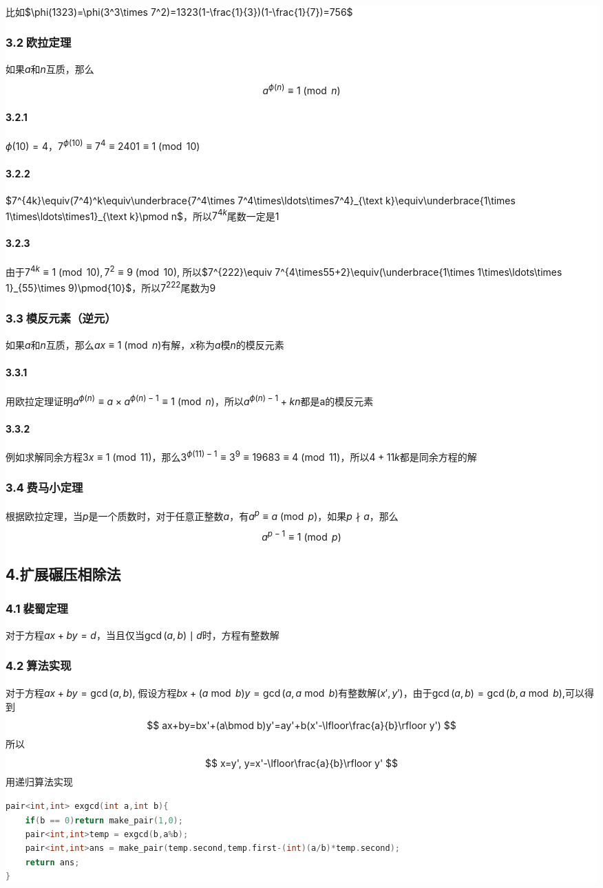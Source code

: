 比如$\phi(1323)=\phi(3^3\times 7^2)=1323(1-\frac{1}{3})(1-\frac{1}{7})=756$

### 3.2 欧拉定理
如果$a$和$n$互质，那么
$$
a^{\phi(n)}\equiv1\pmod n
$$
#### 3.2.1 
$\phi(10)=4$，$7^{\phi(10)}\equiv7^4\equiv2401\equiv1\pmod {10}$
#### 3.2.2 
$7^{4k}\equiv(7^4)^k\equiv\underbrace{7^4\times 7^4\times\ldots\times7^4}_{\text k}\equiv\underbrace{1\times 1\times\ldots\times1}_{\text k}\pmod n$，所以$7^{4k}$尾数一定是1
#### 3.2.3 
由于$7^{4k}\equiv1\pmod {10}, 7^{2}\equiv9\pmod {10}$, 所以$7^{222}\equiv 7^{4\times55+2}\equiv(\underbrace{1\times 1\times\ldots\times 1}_{55}\times 9)\pmod{10}$，所以$7^{222}$尾数为9

### 3.3 模反元素（逆元）
如果$a$和$n$互质，那么$ax\equiv 1\pmod n$有解，$x$称为$a$模$n$的模反元素
#### 3.3.1 
用欧拉定理证明$a^{\phi(n)}\equiv a\times a^{\phi(n)-1}\equiv1\pmod {n}$，所以$a^{\phi(n)-1}+kn$都是a的模反元素
#### 3.3.2 
例如求解同余方程$3x\equiv1\pmod{11}$，那么$3^{\phi(11)-1}\equiv3^9\equiv19683\equiv4\pmod{11}$，所以$4+11k$都是同余方程的解

### 3.4 费马小定理
根据欧拉定理，当$p$是一个质数时，对于任意正整数$a$，有$a^p\equiv a\pmod{p}$，如果$p\nmid a$，那么
$$
a^{p-1}\equiv1\pmod{p}
$$

## 4.扩展碾压相除法

### 4.1 裴蜀定理
对于方程$ax+by=d$，当且仅当$\gcd(a,b)\mid{d}$时，方程有整数解

### 4.2 算法实现
对于方程$ax+by=\gcd(a,b)$, 假设方程$bx+(a\bmod b)y=\gcd(a,a\bmod b)$有整数解$(x',y')$，由于$\gcd(a,b)=\gcd(b,a\bmod b)$,可以得到
$$
ax+by=bx'+(a\bmod b)y'=ay'+b(x'-\lfloor\frac{a}{b}\rfloor y')
$$
所以
$$
x=y', y=x'-\lfloor\frac{a}{b}\rfloor y'
$$
用递归算法实现
```cpp :no-line-numbers
pair<int,int> exgcd(int a,int b){
    if(b == 0)return make_pair(1,0);
    pair<int,int>temp = exgcd(b,a%b);
    pair<int,int>ans = make_pair(temp.second,temp.first-(int)(a/b)*temp.second);
    return ans;
}
```
